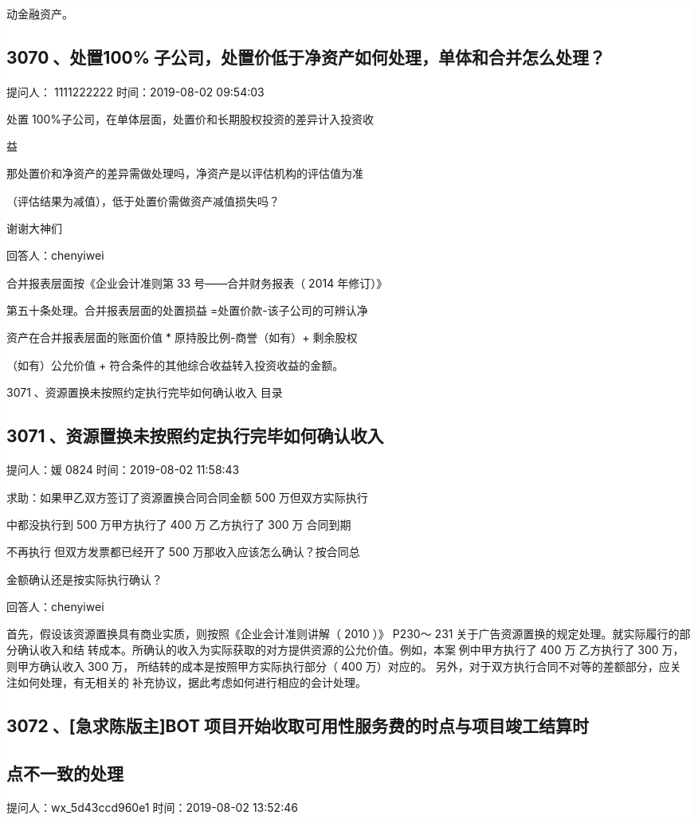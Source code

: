 动金融资产。

## 3070 、处置100% 子公司，处置价低于净资产如何处理，单体和合并怎么处理？

提问人： 1111222222 时间：2019-08-02 09:54:03

处置 100%子公司，在单体层面，处置价和长期股权投资的差异计入投资收

益

那处置价和净资产的差异需做处理吗，净资产是以评估机构的评估值为准

（评估结果为减值），低于处置价需做资产减值损失吗？

谢谢大神们


回答人：chenyiwei

合并报表层面按《企业会计准则第 33 号——合并财务报表（ 2014 年修订）》

第五十条处理。合并报表层面的处置损益 =处置价款-该子公司的可辨认净

资产在合并报表层面的账面价值 * 原持股比例-商誉（如有）+ 剩余股权

（如有）公允价值 + 符合条件的其他综合收益转入投资收益的金额。


3071 、资源置换未按照约定执行完毕如何确认收入 目录

## 3071 、资源置换未按照约定执行完毕如何确认收入

提问人：媛 0824 时间：2019-08-02 11:58:43

求助：如果甲乙双方签订了资源置换合同合同金额 500 万但双方实际执行

中都没执行到 500 万甲方执行了 400 万 乙方执行了 300 万 合同到期

不再执行 但双方发票都已经开了 500 万那收入应该怎么确认？按合同总

金额确认还是按实际执行确认？


回答人：chenyiwei


首先，假设该资源置换具有商业实质，则按照《企业会计准则讲解（ 2010 ）》
P230～ 231 关于广告资源置换的规定处理。就实际履行的部分确认收入和结
转成本。所确认的收入为实际获取的对方提供资源的公允价值。例如，本案
例中甲方执行了 400 万 乙方执行了 300 万，则甲方确认收入 300 万，
所结转的成本是按照甲方实际执行部分（ 400 万）对应的。
另外，对于双方执行合同不对等的差额部分，应关注如何处理，有无相关的
补充协议，据此考虑如何进行相应的会计处理。

## 3072 、[急求陈版主]BOT 项目开始收取可用性服务费的时点与项目竣工结算时

## 点不一致的处理


提问人：wx_5d43ccd960e1 时间：2019-08-02 13:52:46
